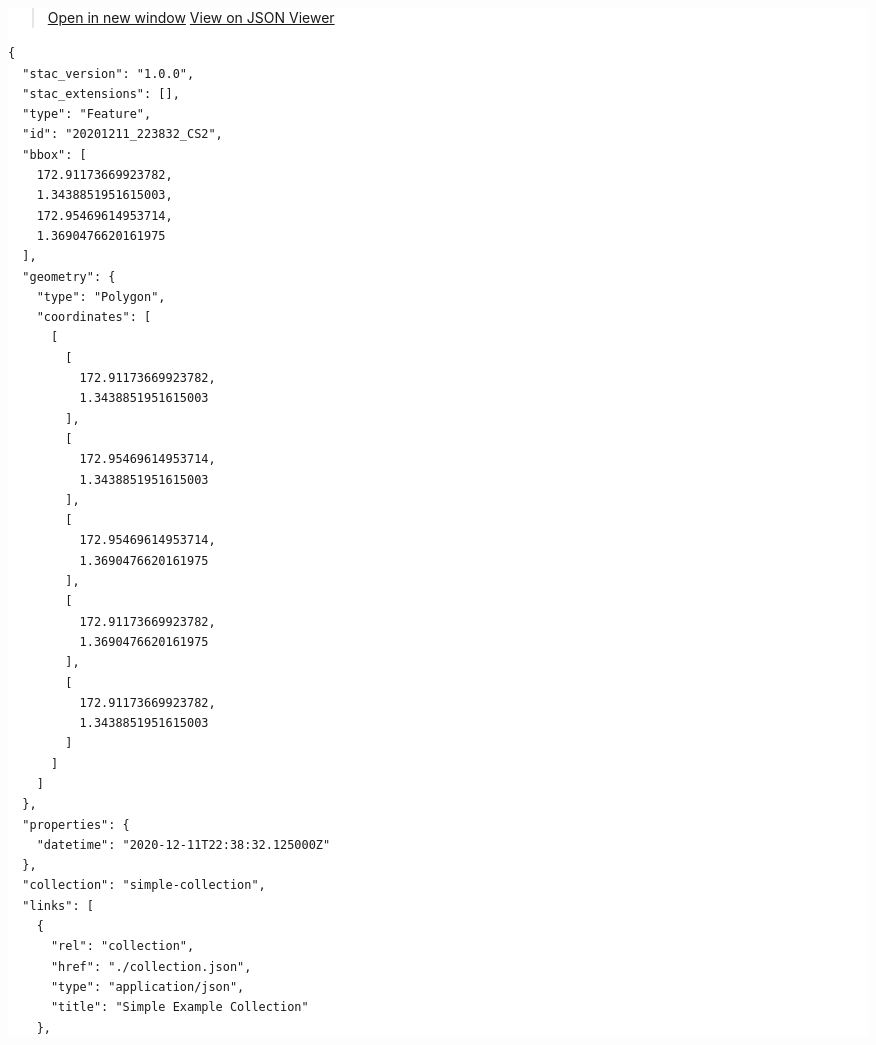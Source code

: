 ```json

```

<blockquote class="lang-specific json">
  <p class="example-links">
    <a target="_blank" href="https://ogcincubator.github.io/bblocks-stac/build/tests/contrib/stac/item/example_1_1.json">Open in new window</a>
    <a target="_blank" href="https://avillar.github.io/TreedocViewer/?dataParser=json&amp;dataUrl=https%3A%2F%2Fogcincubator.github.io%2Fbblocks-stac%2Fbuild%2Ftests%2Fcontrib%2Fstac%2Fitem%2Fexample_1_1.json&amp;expand=2&amp;option=%7B%22showTable%22%3A+false%7D">View on JSON Viewer</a></p>
</blockquote>




```jsonld
{
  "stac_version": "1.0.0",
  "stac_extensions": [],
  "type": "Feature",
  "id": "20201211_223832_CS2",
  "bbox": [
    172.91173669923782,
    1.3438851951615003,
    172.95469614953714,
    1.3690476620161975
  ],
  "geometry": {
    "type": "Polygon",
    "coordinates": [
      [
        [
          172.91173669923782,
          1.3438851951615003
        ],
        [
          172.95469614953714,
          1.3438851951615003
        ],
        [
          172.95469614953714,
          1.3690476620161975
        ],
        [
          172.91173669923782,
          1.3690476620161975
        ],
        [
          172.91173669923782,
          1.3438851951615003
        ]
      ]
    ]
  },
  "properties": {
    "datetime": "2020-12-11T22:38:32.125000Z"
  },
  "collection": "simple-collection",
  "links": [
    {
      "rel": "collection",
      "href": "./collection.json",
      "type": "application/json",
      "title": "Simple Example Collection"
    },
```